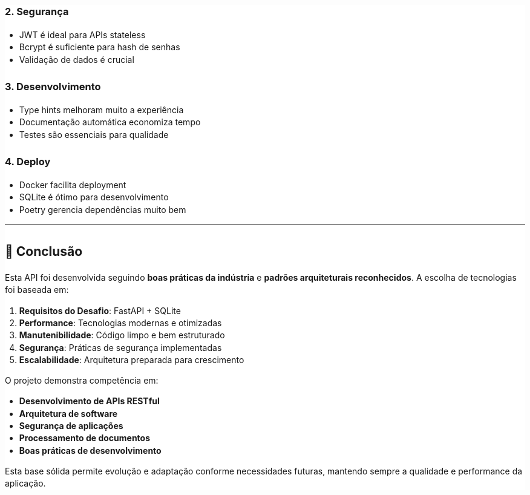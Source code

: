 ### **2. Segurança**

- JWT é ideal para APIs stateless
- Bcrypt é suficiente para hash de senhas
- Validação de dados é crucial

### **3. Desenvolvimento**

- Type hints melhoram muito a experiência
- Documentação automática economiza tempo
- Testes são essenciais para qualidade

### **4. Deploy**

- Docker facilita deployment
- SQLite é ótimo para desenvolvimento
- Poetry gerencia dependências muito bem

---

## 🎯 Conclusão

Esta API foi desenvolvida seguindo **boas práticas da indústria** e **padrões arquiteturais reconhecidos**. A escolha de tecnologias foi baseada em:

1. **Requisitos do Desafio**: FastAPI + SQLite
2. **Performance**: Tecnologias modernas e otimizadas
3. **Manutenibilidade**: Código limpo e bem estruturado
4. **Segurança**: Práticas de segurança implementadas
5. **Escalabilidade**: Arquitetura preparada para crescimento

O projeto demonstra competência em:

- **Desenvolvimento de APIs RESTful**
- **Arquitetura de software**
- **Segurança de aplicações**
- **Processamento de documentos**
- **Boas práticas de desenvolvimento**

Esta base sólida permite evolução e adaptação conforme necessidades futuras, mantendo sempre a qualidade e performance da aplicação.
